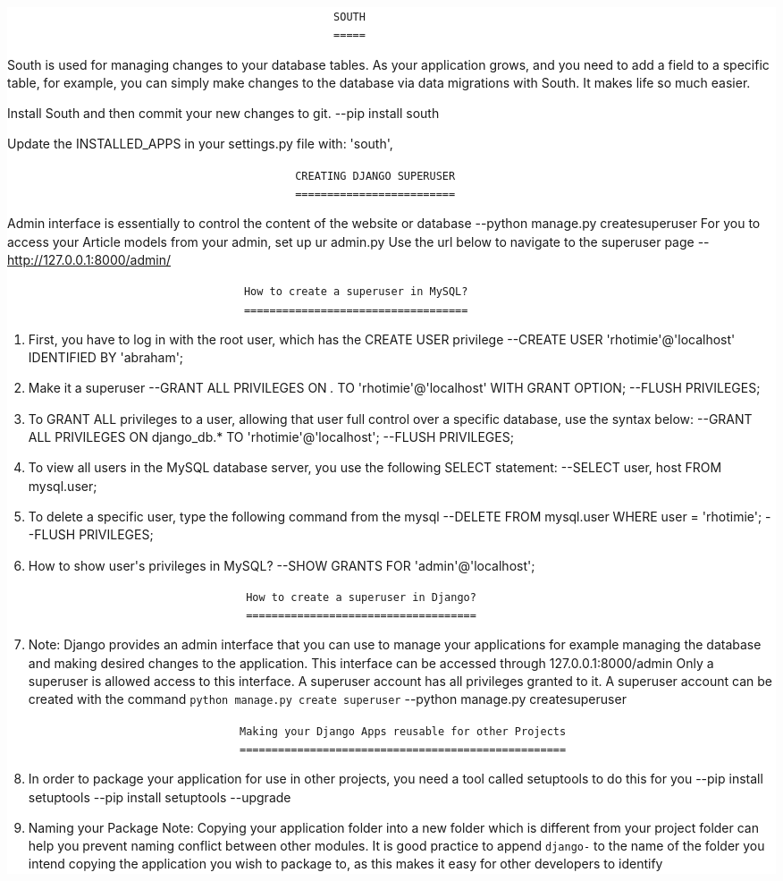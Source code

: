                                                        SOUTH
                                                       =====

South is used for managing changes to your database tables. As your application grows, and you need to add a field to
a specific table, for example, you can simply make changes to the database via data migrations with South.
It makes life so much easier.

Install South and then commit your new changes to git.
--pip install south

Update the INSTALLED_APPS in your settings.py file with:
 'south',

                                                 CREATING DJANGO SUPERUSER
                                                 =========================
Admin interface is essentially to control the content of the website or database
--python manage.py createsuperuser
For you to access your Article models from your admin, set up ur admin.py
Use the url below to navigate to the superuser page
--http://127.0.0.1:8000/admin/

                                         How to create a superuser in MySQL?
                                         ===================================
1. First, you have to log in with the root user, which has the CREATE USER privilege
    --CREATE USER 'rhotimie'@'localhost' IDENTIFIED BY 'abraham';
2. Make it a superuser
    --GRANT ALL PRIVILEGES ON *.* TO 'rhotimie'@'localhost' WITH GRANT OPTION;
    --FLUSH PRIVILEGES;
3. To GRANT ALL privileges to a user, allowing that user full control over a specific database, use the syntax below:
    --GRANT ALL PRIVILEGES ON django_db.* TO 'rhotimie'@'localhost';
    --FLUSH PRIVILEGES;
4. To view all users in the MySQL database server, you use the following SELECT statement:
    --SELECT user, host FROM mysql.user;
5. To delete a specific user, type the following command from the mysql
    --DELETE FROM mysql.user WHERE user = 'rhotimie';
    --FLUSH PRIVILEGES;
6. How to show user's privileges in MySQL?
    --SHOW GRANTS FOR 'admin'@'localhost';


                                         How to create a superuser in Django?
                                         ====================================
1. Note: Django provides an admin interface that you can use to manage your applications for example managing the
   database and making desired changes to the application. This interface can be accessed through 127.0.0.1:8000/admin
   Only a superuser is allowed access to this interface. A superuser account has all privileges granted to it.
   A superuser account can be created with the command `python manage.py create superuser`
   --python manage.py createsuperuser

                                        Making your Django Apps reusable for other Projects
                                        ===================================================
1. In order to package your application for use in other projects, you need a tool called setuptools to do this for you
    --pip install setuptools
    --pip install setuptools --upgrade
2. Naming your Package
    Note: Copying your application folder into a new folder which is different from your project folder can help you
    prevent naming conflict between other modules. It is good practice to append `django-` to the name of the folder
    you intend copying the application you wish to package to, as this makes it easy for other developers to identify